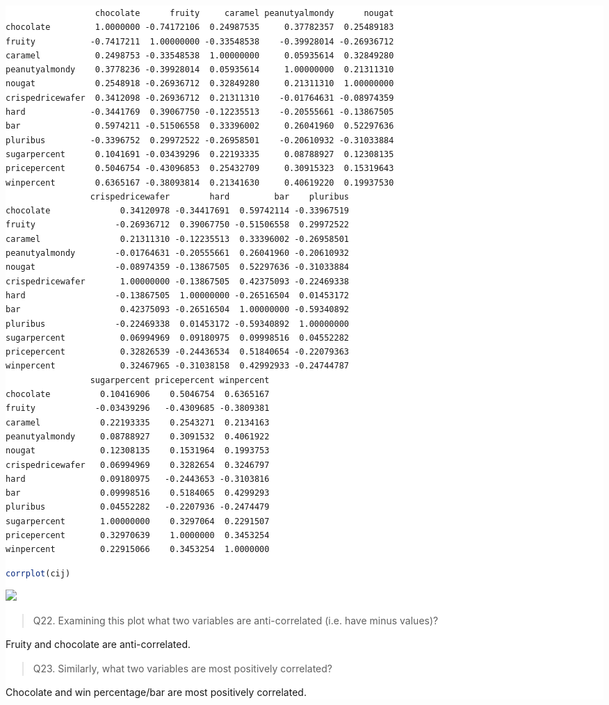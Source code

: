                       chocolate      fruity     caramel peanutyalmondy      nougat
    chocolate         1.0000000 -0.74172106  0.24987535     0.37782357  0.25489183
    fruity           -0.7417211  1.00000000 -0.33548538    -0.39928014 -0.26936712
    caramel           0.2498753 -0.33548538  1.00000000     0.05935614  0.32849280
    peanutyalmondy    0.3778236 -0.39928014  0.05935614     1.00000000  0.21311310
    nougat            0.2548918 -0.26936712  0.32849280     0.21311310  1.00000000
    crispedricewafer  0.3412098 -0.26936712  0.21311310    -0.01764631 -0.08974359
    hard             -0.3441769  0.39067750 -0.12235513    -0.20555661 -0.13867505
    bar               0.5974211 -0.51506558  0.33396002     0.26041960  0.52297636
    pluribus         -0.3396752  0.29972522 -0.26958501    -0.20610932 -0.31033884
    sugarpercent      0.1041691 -0.03439296  0.22193335     0.08788927  0.12308135
    pricepercent      0.5046754 -0.43096853  0.25432709     0.30915323  0.15319643
    winpercent        0.6365167 -0.38093814  0.21341630     0.40619220  0.19937530
                     crispedricewafer        hard         bar    pluribus
    chocolate              0.34120978 -0.34417691  0.59742114 -0.33967519
    fruity                -0.26936712  0.39067750 -0.51506558  0.29972522
    caramel                0.21311310 -0.12235513  0.33396002 -0.26958501
    peanutyalmondy        -0.01764631 -0.20555661  0.26041960 -0.20610932
    nougat                -0.08974359 -0.13867505  0.52297636 -0.31033884
    crispedricewafer       1.00000000 -0.13867505  0.42375093 -0.22469338
    hard                  -0.13867505  1.00000000 -0.26516504  0.01453172
    bar                    0.42375093 -0.26516504  1.00000000 -0.59340892
    pluribus              -0.22469338  0.01453172 -0.59340892  1.00000000
    sugarpercent           0.06994969  0.09180975  0.09998516  0.04552282
    pricepercent           0.32826539 -0.24436534  0.51840654 -0.22079363
    winpercent             0.32467965 -0.31038158  0.42992933 -0.24744787
                     sugarpercent pricepercent winpercent
    chocolate          0.10416906    0.5046754  0.6365167
    fruity            -0.03439296   -0.4309685 -0.3809381
    caramel            0.22193335    0.2543271  0.2134163
    peanutyalmondy     0.08788927    0.3091532  0.4061922
    nougat             0.12308135    0.1531964  0.1993753
    crispedricewafer   0.06994969    0.3282654  0.3246797
    hard               0.09180975   -0.2443653 -0.3103816
    bar                0.09998516    0.5184065  0.4299293
    pluribus           0.04552282   -0.2207936 -0.2474479
    sugarpercent       1.00000000    0.3297064  0.2291507
    pricepercent       0.32970639    1.0000000  0.3453254
    winpercent         0.22915066    0.3453254  1.0000000

``` r
corrplot(cij)
```

![](CandyMiniProject_files/figure-commonmark/unnamed-chunk-13-1.png)

> Q22. Examining this plot what two variables are anti-correlated
> (i.e. have minus values)?

Fruity and chocolate are anti-correlated.

> Q23. Similarly, what two variables are most positively correlated?

Chocolate and win percentage/bar are most positively correlated.
